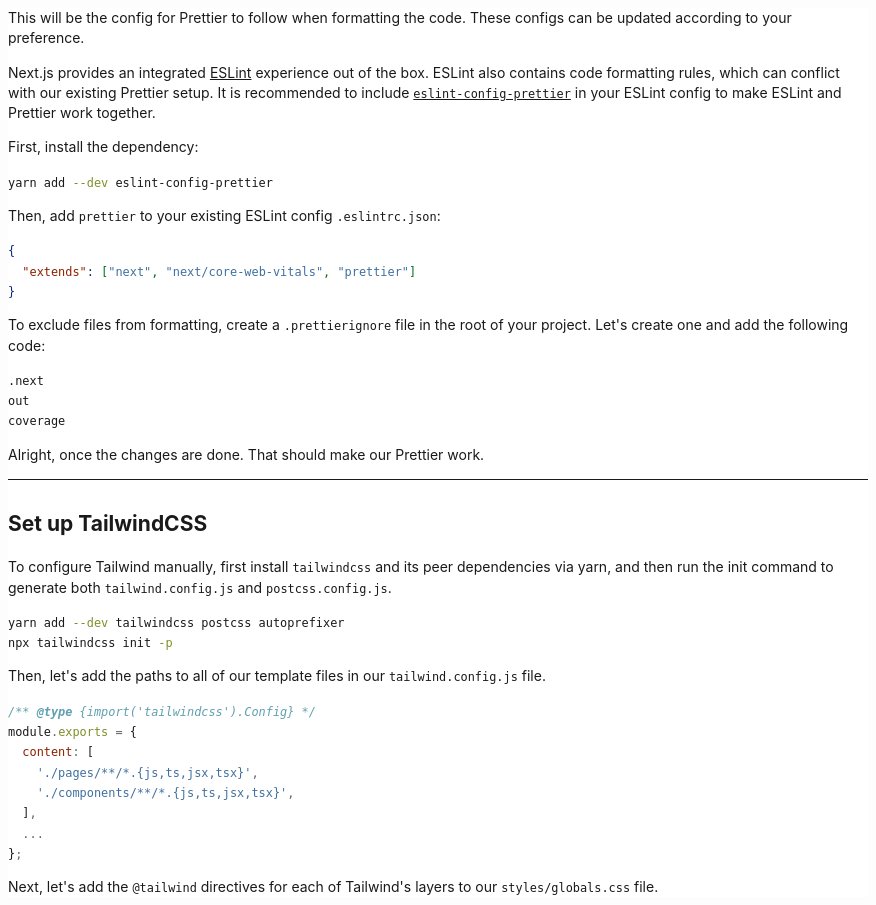 This will be the config for Prettier to follow when formatting the code. These configs can be updated according to your preference.

Next.js provides an integrated [ESLint](https://nextjs.org/docs/basic-features/eslint) experience out of the box. ESLint also contains code formatting rules, which can conflict with our existing Prettier setup. It is recommended to include [`eslint-config-prettier`](https://github.com/prettier/eslint-config-prettier) in your ESLint config to make ESLint and Prettier work together.

First, install the dependency:

```bash
yarn add --dev eslint-config-prettier
```

Then, add `prettier` to your existing ESLint config `.eslintrc.json`:

```json
{
  "extends": ["next", "next/core-web-vitals", "prettier"]
}
```

To exclude files from formatting, create a `.prettierignore` file in the root of your project. Let's create one and add the following code:

```
.next
out
coverage
```

Alright, once the changes are done. That should make our Prettier work.

---

## Set up TailwindCSS

To configure Tailwind manually, first install `tailwindcss` and its peer dependencies via yarn, and then run the init command to generate both `tailwind.config.js` and `postcss.config.js`.

```bash
yarn add --dev tailwindcss postcss autoprefixer
npx tailwindcss init -p
```

Then, let's add the paths to all of our template files in our `tailwind.config.js` file.

```js
/** @type {import('tailwindcss').Config} */
module.exports = {
  content: [
    './pages/**/*.{js,ts,jsx,tsx}',
    './components/**/*.{js,ts,jsx,tsx}',
  ],
  ...
};
```

Next, let's add the `@tailwind` directives for each of Tailwind's layers to our `styles/globals.css` file.
